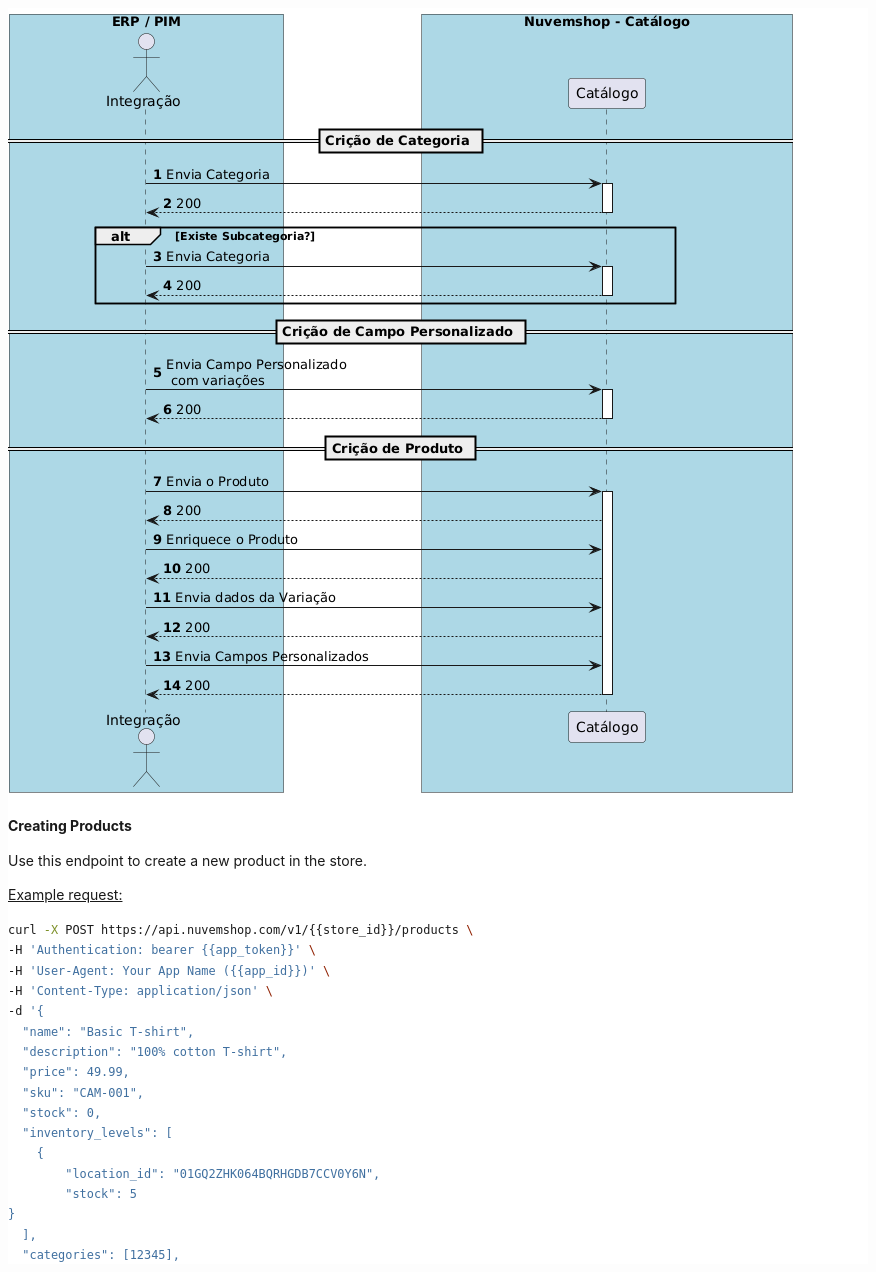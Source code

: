 ![img](image2.png)

**Creating Products**

Use this endpoint to create a new product in the store.

[Example request:](https://tiendanube.github.io/api-documentation/resources/product)

```bash
curl -X POST https://api.nuvemshop.com/v1/{{store_id}}/products \
-H 'Authentication: bearer {{app_token}}' \
-H 'User-Agent: Your App Name ({{app_id}})' \
-H 'Content-Type: application/json' \
-d '{
  "name": "Basic T-shirt",
  "description": "100% cotton T-shirt",
  "price": 49.99,
  "sku": "CAM-001",
  "stock": 0,
  "inventory_levels": [
 	{
		"location_id": "01GQ2ZHK064BQRHGDB7CCV0Y6N",
		"stock": 5
}
  ],
  "categories": [12345],
```
